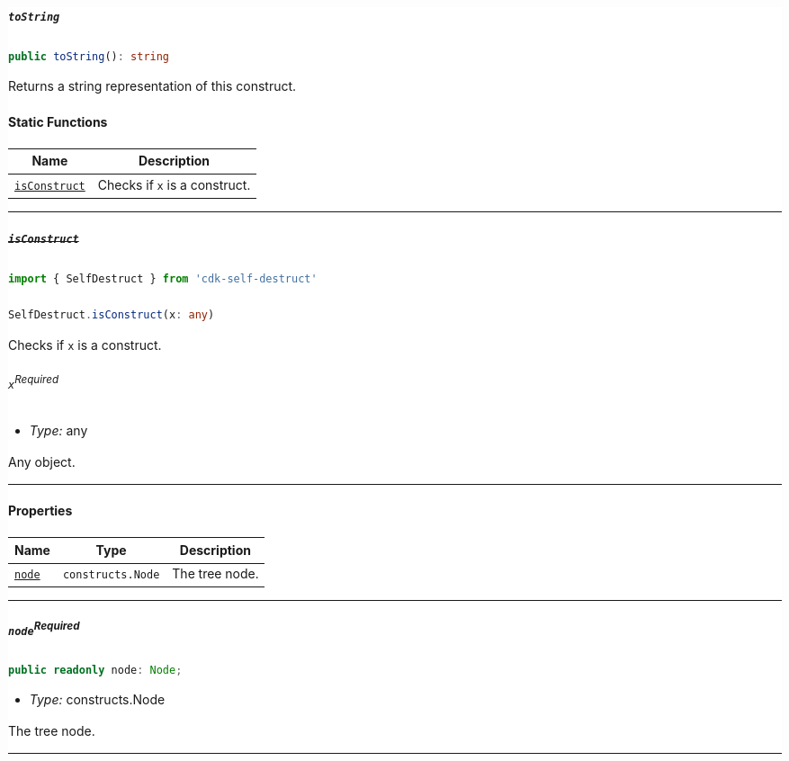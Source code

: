 
##### `toString` <a name="toString" id="cdk-self-destruct.SelfDestruct.toString"></a>

```typescript
public toString(): string
```

Returns a string representation of this construct.

#### Static Functions <a name="Static Functions" id="Static Functions"></a>

| **Name** | **Description** |
| --- | --- |
| <code><a href="#cdk-self-destruct.SelfDestruct.isConstruct">isConstruct</a></code> | Checks if `x` is a construct. |

---

##### ~~`isConstruct`~~ <a name="isConstruct" id="cdk-self-destruct.SelfDestruct.isConstruct"></a>

```typescript
import { SelfDestruct } from 'cdk-self-destruct'

SelfDestruct.isConstruct(x: any)
```

Checks if `x` is a construct.

###### `x`<sup>Required</sup> <a name="x" id="cdk-self-destruct.SelfDestruct.isConstruct.parameter.x"></a>

- *Type:* any

Any object.

---

#### Properties <a name="Properties" id="Properties"></a>

| **Name** | **Type** | **Description** |
| --- | --- | --- |
| <code><a href="#cdk-self-destruct.SelfDestruct.property.node">node</a></code> | <code>constructs.Node</code> | The tree node. |

---

##### `node`<sup>Required</sup> <a name="node" id="cdk-self-destruct.SelfDestruct.property.node"></a>

```typescript
public readonly node: Node;
```

- *Type:* constructs.Node

The tree node.

---